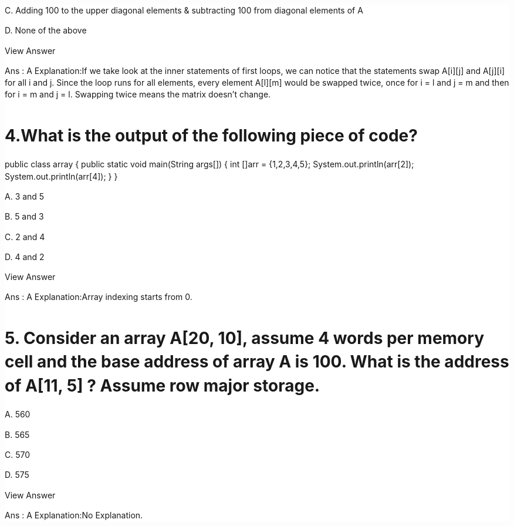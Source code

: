 C. Adding 100 to the upper diagonal elements & subtracting 100 from diagonal elements of A

D. None of the above

View Answer

Ans : A
Explanation:If we take look at the inner statements of first loops, we can notice that the statements swap A[i][j] and A[j][i] for all i and j. Since the loop runs for all elements, every element A[l][m] would be swapped twice, once for i = l and j = m and then for i = m and j = l. Swapping twice means the matrix doesn’t change.


# 4.What is the output of the following piece of code?

  
public class array
{
public static void main(String args[])
{
int []arr = {1,2,3,4,5};
System.out.println(arr[2]);
System.out.println(arr[4]);
}
}

A. 3 and 5

B. 5 and 3

C. 2 and 4

D. 4 and 2

View Answer

Ans : A
Explanation:Array indexing starts from 0.


# 5. Consider an array A[20, 10], assume 4 words per memory cell and the base address of array A is 100. What is the address of A[11, 5] ? Assume row major storage.

A. 560

B. 565

C. 570

D. 575

View Answer

Ans : A
Explanation:No Explanation.

